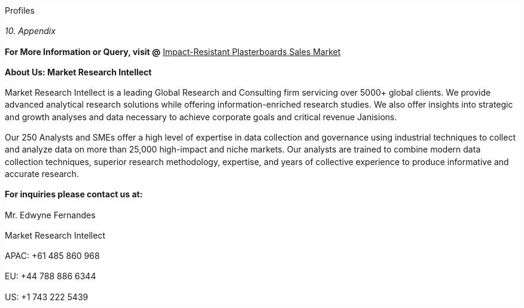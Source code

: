 Profiles</span></em></p><p><em><span class="font-[700]">10. Appendix</span></em></p><p><span class="font-[700]"><strong>For More Information or Query, visit&nbsp;@</strong>&nbsp;</span><span class="font-[700]"><a href="https://www.marketresearchintellect.com/product/global-impact-resistant-plasterboards-sales-market/?utm_source=Linkedin&utm_medium=872" target="_blank" data-tracking-control-name="article-ssr-frontend-pulse_little-text-block" data-tracking-will-navigate="" data-test-link="">Impact-Resistant Plasterboards Sales Market</a></span></p><p><strong><span class="font-[700]">About Us: Market Research Intellect</span></strong></p><p><span class="">Market Research Intellect is a leading Global Research and Consulting firm servicing over 5000+ global clients. We provide advanced analytical research solutions while offering information-enriched research studies.&nbsp;</span>We also offer insights into strategic and growth analyses and data necessary to achieve corporate goals and critical revenue Janisions.</p><p><span class="">Our 250 Analysts and SMEs offer a high level of expertise in data collection and governance using industrial techniques to collect and analyze data on more than 25,000 high-impact and niche markets. Our analysts are trained to combine modern data collection techniques, superior research methodology, expertise, and years of collective experience to produce informative and accurate research.</span></p><p><strong>For inquiries please contact us at:</strong></p><p>Mr. Edwyne Fernandes</p><p>Market Research Intellect</p><p>APAC: +61 485 860 968</p><p>EU: +44 788 886 6344</p><p>US: +1 743 222 5439</p>

